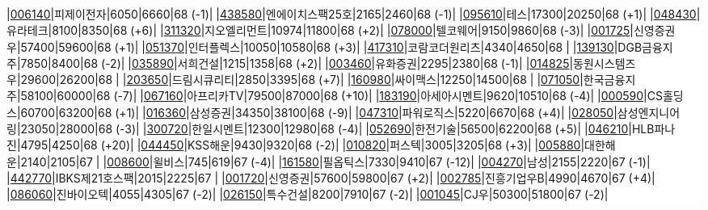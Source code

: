 |[006140](https://finance.daum.net/quotes/A006140)|피제이전자|6050|6660|68 (-1)|
|[438580](https://finance.daum.net/quotes/A438580)|엔에이치스팩25호|2165|2460|68 (-1)|
|[095610](https://finance.daum.net/quotes/A095610)|테스|17300|20250|68 (+1)|
|[048430](https://finance.daum.net/quotes/A048430)|유라테크|8100|8350|68 (+6)|
|[311320](https://finance.daum.net/quotes/A311320)|지오엘리먼트|10974|11800|68 (+2)|
|[078000](https://finance.daum.net/quotes/A078000)|텔코웨어|9150|9860|68 (-3)|
|[001725](https://finance.daum.net/quotes/A001725)|신영증권우|57400|59600|68 (+1)|
|[051370](https://finance.daum.net/quotes/A051370)|인터플렉스|10050|10580|68 (+3)|
|[417310](https://finance.daum.net/quotes/A417310)|코람코더원리츠|4340|4650|68 |
|[139130](https://finance.daum.net/quotes/A139130)|DGB금융지주|7850|8400|68 (-2)|
|[035890](https://finance.daum.net/quotes/A035890)|서희건설|1215|1358|68 (+2)|
|[003460](https://finance.daum.net/quotes/A003460)|유화증권|2295|2380|68 (-1)|
|[014825](https://finance.daum.net/quotes/A014825)|동원시스템즈우|29600|26200|68 |
|[203650](https://finance.daum.net/quotes/A203650)|드림시큐리티|2850|3395|68 (+7)|
|[160980](https://finance.daum.net/quotes/A160980)|싸이맥스|12250|14500|68 |
|[071050](https://finance.daum.net/quotes/A071050)|한국금융지주|58100|60000|68 (-7)|
|[067160](https://finance.daum.net/quotes/A067160)|아프리카TV|79500|87000|68 (+10)|
|[183190](https://finance.daum.net/quotes/A183190)|아세아시멘트|9620|10510|68 (-4)|
|[000590](https://finance.daum.net/quotes/A000590)|CS홀딩스|60700|63200|68 (+1)|
|[016360](https://finance.daum.net/quotes/A016360)|삼성증권|34350|38100|68 (-9)|
|[047310](https://finance.daum.net/quotes/A047310)|파워로직스|5220|6670|68 (+4)|
|[028050](https://finance.daum.net/quotes/A028050)|삼성엔지니어링|23050|28000|68 (-3)|
|[300720](https://finance.daum.net/quotes/A300720)|한일시멘트|12300|12980|68 (-4)|
|[052690](https://finance.daum.net/quotes/A052690)|한전기술|56500|62200|68 (+5)|
|[046210](https://finance.daum.net/quotes/A046210)|HLB파나진|4795|4250|68 (+20)|
|[044450](https://finance.daum.net/quotes/A044450)|KSS해운|9430|9320|68 (-2)|
|[010820](https://finance.daum.net/quotes/A010820)|퍼스텍|3005|3205|68 (+3)|
|[005880](https://finance.daum.net/quotes/A005880)|대한해운|2140|2105|67 |
|[008600](https://finance.daum.net/quotes/A008600)|윌비스|745|619|67 (-4)|
|[161580](https://finance.daum.net/quotes/A161580)|필옵틱스|7330|9410|67 (-12)|
|[004270](https://finance.daum.net/quotes/A004270)|남성|2155|2220|67 (-1)|
|[442770](https://finance.daum.net/quotes/A442770)|IBKS제21호스팩|2015|2225|67 |
|[001720](https://finance.daum.net/quotes/A001720)|신영증권|57600|59800|67 (+2)|
|[002785](https://finance.daum.net/quotes/A002785)|진흥기업우B|4990|4670|67 (+4)|
|[086060](https://finance.daum.net/quotes/A086060)|진바이오텍|4055|4305|67 (-2)|
|[026150](https://finance.daum.net/quotes/A026150)|특수건설|8200|7910|67 (-2)|
|[001045](https://finance.daum.net/quotes/A001045)|CJ우|50300|51800|67 (-2)|